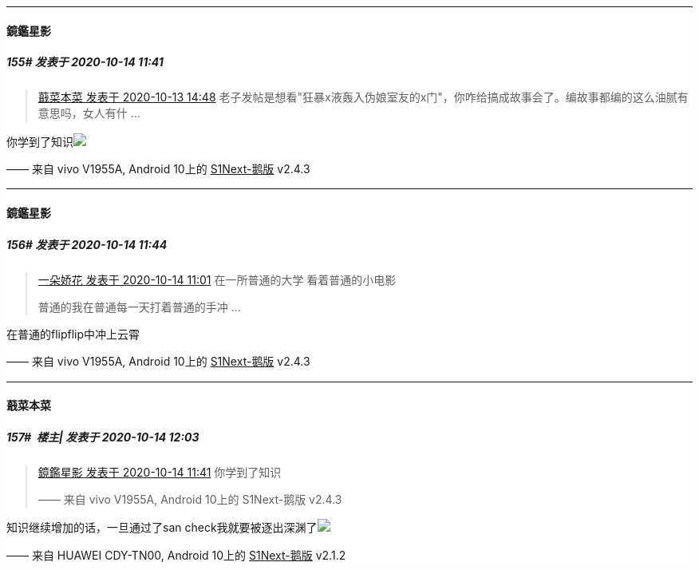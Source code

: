 





-----

####  鏡鑑星影  
##### 155#       发表于 2020-10-14 11:41



<blockquote><a href="httphttps://bbs.saraba1st.com/2b/forum.php?mod=redirect&amp;goto=findpost&amp;pid=49039318&amp;ptid=1964555" target="_blank">蕺菜本菜 发表于 2020-10-13 14:48</a>
老子发帖是想看"狂暴x液轰入伪娘室友的x门"，你咋给搞成故事会了。编故事都编的这么油腻有意思吗，女人有什 ...</blockquote>
你学到了知识<img src="https://static.saraba1st.com/image/smiley/face2017/067.png" referrerpolicy="no-referrer">

—— 来自 vivo V1955A, Android 10上的 [S1Next-鹅版](https://github.com/ykrank/S1-Next/releases) v2.4.3







-----

####  鏡鑑星影  
##### 156#       发表于 2020-10-14 11:44



<blockquote><a href="httphttps://bbs.saraba1st.com/2b/forum.php?mod=redirect&amp;goto=findpost&amp;pid=49046456&amp;ptid=1964555" target="_blank">一朵娇花 发表于 2020-10-14 11:01</a>
在一所普通的大学 看着普通的小电影

普通的我在普通每一天打着普通的手冲 ...</blockquote>
在普通的flipflip中冲上云霄

—— 来自 vivo V1955A, Android 10上的 [S1Next-鹅版](https://github.com/ykrank/S1-Next/releases) v2.4.3







-----

####  蕺菜本菜  
##### 157#         楼主| 发表于 2020-10-14 12:03



<blockquote><a href="httphttps://bbs.saraba1st.com/2b/forum.php?mod=redirect&amp;goto=findpost&amp;pid=49046782&amp;ptid=1964555" target="_blank">鏡鑑星影 发表于 2020-10-14 11:41</a>
你学到了知识

—— 来自 vivo V1955A, Android 10上的 S1Next-鹅版 v2.4.3</blockquote>
知识继续增加的话，一旦通过了san check我就要被逐出深渊了<img src="https://static.saraba1st.com/image/smiley/face2017/022.png" referrerpolicy="no-referrer">

—— 来自 HUAWEI CDY-TN00, Android 10上的 [S1Next-鹅版](https://github.com/ykrank/S1-Next/releases) v2.1.2
